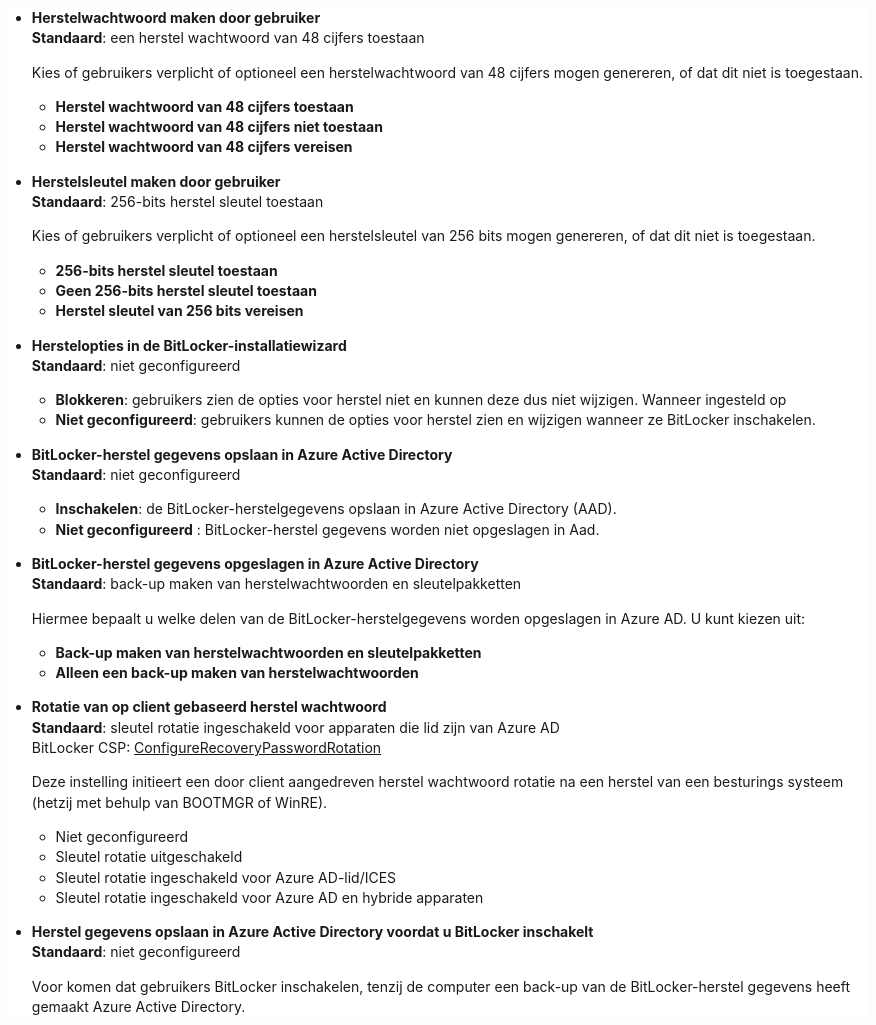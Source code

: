   - **Herstelwachtwoord maken door gebruiker**  
    **Standaard**: een herstel wachtwoord van 48 cijfers toestaan  

    Kies of gebruikers verplicht of optioneel een herstelwachtwoord van 48 cijfers mogen genereren, of dat dit niet is toegestaan.  
    - **Herstel wachtwoord van 48 cijfers toestaan**  
    - **Herstel wachtwoord van 48 cijfers niet toestaan**  
    - **Herstel wachtwoord van 48 cijfers vereisen**  

  - **Herstelsleutel maken door gebruiker**  
    **Standaard**: 256-bits herstel sleutel toestaan

    Kies of gebruikers verplicht of optioneel een herstelsleutel van 256 bits mogen genereren, of dat dit niet is toegestaan.
    - **256-bits herstel sleutel toestaan**  
    - **Geen 256-bits herstel sleutel toestaan**  
    - **Herstel sleutel van 256 bits vereisen**  

  - **Herstelopties in de BitLocker-installatiewizard**  
    **Standaard**: niet geconfigureerd  

    - **Blokkeren**: gebruikers zien de opties voor herstel niet en kunnen deze dus niet wijzigen. Wanneer ingesteld op 
    - **Niet geconfigureerd**: gebruikers kunnen de opties voor herstel zien en wijzigen wanneer ze BitLocker inschakelen.
 
  - **BitLocker-herstel gegevens opslaan in Azure Active Directory**  
    **Standaard**: niet geconfigureerd  

    - **Inschakelen**: de BitLocker-herstelgegevens opslaan in Azure Active Directory (AAD).  
    - **Niet geconfigureerd** : BitLocker-herstel gegevens worden niet opgeslagen in Aad.

  - **BitLocker-herstel gegevens opgeslagen in Azure Active Directory**  
    **Standaard**: back-up maken van herstelwachtwoorden en sleutelpakketten  

    Hiermee bepaalt u welke delen van de BitLocker-herstelgegevens worden opgeslagen in Azure AD. U kunt kiezen uit:  
    - **Back-up maken van herstelwachtwoorden en sleutelpakketten**  
    - **Alleen een back-up maken van herstelwachtwoorden**  

  - **Rotatie van op client gebaseerd herstel wachtwoord**  
    **Standaard**: sleutel rotatie ingeschakeld voor apparaten die lid zijn van Azure AD  
    BitLocker CSP: [ConfigureRecoveryPasswordRotation](https://docs.microsoft.com/windows/client-management/mdm/bitlocker-csp)  
    
    Deze instelling initieert een door client aangedreven herstel wachtwoord rotatie na een herstel van een besturings systeem (hetzij met behulp van BOOTMGR of WinRE).  

    - Niet geconfigureerd  
    - Sleutel rotatie uitgeschakeld  
    - Sleutel rotatie ingeschakeld voor Azure AD-lid/ICES  
    - Sleutel rotatie ingeschakeld voor Azure AD en hybride apparaten  

  - **Herstel gegevens opslaan in Azure Active Directory voordat u BitLocker inschakelt**  
    **Standaard**: niet geconfigureerd  
 
    Voor komen dat gebruikers BitLocker inschakelen, tenzij de computer een back-up van de BitLocker-herstel gegevens heeft gemaakt Azure Active Directory.  
